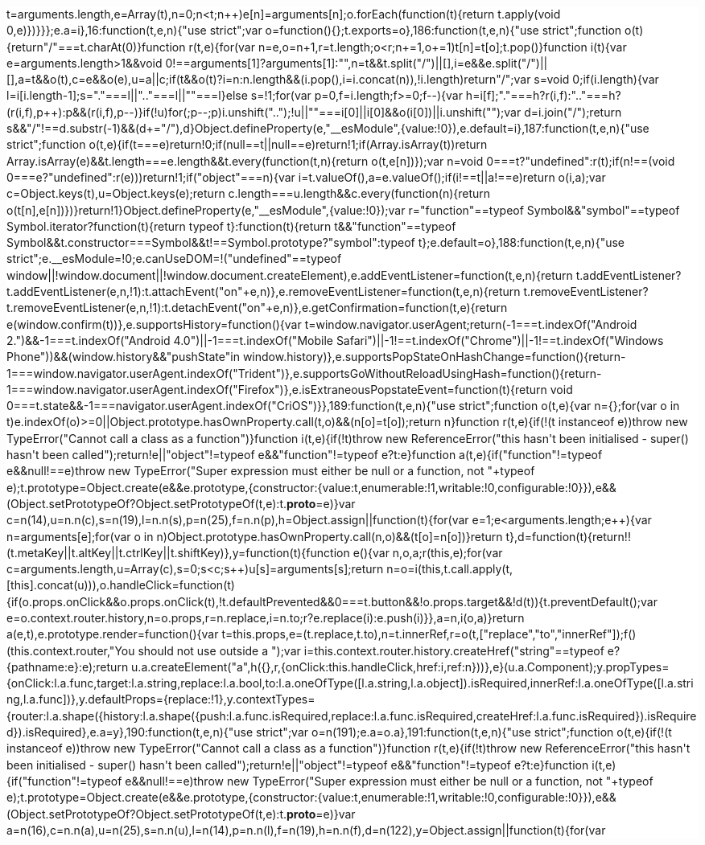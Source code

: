 t=arguments.length,e=Array(t),n=0;n<t;n++)e[n]=arguments[n];o.forEach(function(t){return t.apply(void 0,e)})}}};e.a=i},16:function(t,e,n){"use strict";var o=function(){};t.exports=o},186:function(t,e,n){"use strict";function o(t){return"/"===t.charAt(0)}function r(t,e){for(var n=e,o=n+1,r=t.length;o<r;n+=1,o+=1)t[n]=t[o];t.pop()}function i(t){var e=arguments.length>1&&void 0!==arguments[1]?arguments[1]:"",n=t&&t.split("/")||[],i=e&&e.split("/")||[],a=t&&o(t),c=e&&o(e),u=a||c;if(t&&o(t)?i=n:n.length&&(i.pop(),i=i.concat(n)),!i.length)return"/";var s=void 0;if(i.length){var l=i[i.length-1];s="."===l||".."===l||""===l}else s=!1;for(var p=0,f=i.length;f>=0;f--){var h=i[f];"."===h?r(i,f):".."===h?(r(i,f),p++):p&&(r(i,f),p--)}if(!u)for(;p--;p)i.unshift("..");!u||""===i[0]||i[0]&&o(i[0])||i.unshift("");var d=i.join("/");return s&&"/"!==d.substr(-1)&&(d+="/"),d}Object.defineProperty(e,"__esModule",{value:!0}),e.default=i},187:function(t,e,n){"use strict";function o(t,e){if(t===e)return!0;if(null==t||null==e)return!1;if(Array.isArray(t))return Array.isArray(e)&&t.length===e.length&&t.every(function(t,n){return o(t,e[n])});var n=void 0===t?"undefined":r(t);if(n!==(void 0===e?"undefined":r(e)))return!1;if("object"===n){var i=t.valueOf(),a=e.valueOf();if(i!==t||a!==e)return o(i,a);var c=Object.keys(t),u=Object.keys(e);return c.length===u.length&&c.every(function(n){return o(t[n],e[n])})}return!1}Object.defineProperty(e,"__esModule",{value:!0});var r="function"==typeof Symbol&&"symbol"==typeof Symbol.iterator?function(t){return typeof t}:function(t){return t&&"function"==typeof Symbol&&t.constructor===Symbol&&t!==Symbol.prototype?"symbol":typeof t};e.default=o},188:function(t,e,n){"use strict";e.__esModule=!0;e.canUseDOM=!("undefined"==typeof window||!window.document||!window.document.createElement),e.addEventListener=function(t,e,n){return t.addEventListener?t.addEventListener(e,n,!1):t.attachEvent("on"+e,n)},e.removeEventListener=function(t,e,n){return t.removeEventListener?t.removeEventListener(e,n,!1):t.detachEvent("on"+e,n)},e.getConfirmation=function(t,e){return e(window.confirm(t))},e.supportsHistory=function(){var t=window.navigator.userAgent;return(-1===t.indexOf("Android 2.")&&-1===t.indexOf("Android 4.0")||-1===t.indexOf("Mobile Safari")||-1!==t.indexOf("Chrome")||-1!==t.indexOf("Windows Phone"))&&(window.history&&"pushState"in window.history)},e.supportsPopStateOnHashChange=function(){return-1===window.navigator.userAgent.indexOf("Trident")},e.supportsGoWithoutReloadUsingHash=function(){return-1===window.navigator.userAgent.indexOf("Firefox")},e.isExtraneousPopstateEvent=function(t){return void 0===t.state&&-1===navigator.userAgent.indexOf("CriOS")}},189:function(t,e,n){"use strict";function o(t,e){var n={};for(var o in t)e.indexOf(o)>=0||Object.prototype.hasOwnProperty.call(t,o)&&(n[o]=t[o]);return n}function r(t,e){if(!(t instanceof e))throw new TypeError("Cannot call a class as a function")}function i(t,e){if(!t)throw new ReferenceError("this hasn't been initialised - super() hasn't been called");return!e||"object"!=typeof e&&"function"!=typeof e?t:e}function a(t,e){if("function"!=typeof e&&null!==e)throw new TypeError("Super expression must either be null or a function, not "+typeof e);t.prototype=Object.create(e&&e.prototype,{constructor:{value:t,enumerable:!1,writable:!0,configurable:!0}}),e&&(Object.setPrototypeOf?Object.setPrototypeOf(t,e):t.__proto__=e)}var c=n(14),u=n.n(c),s=n(19),l=n.n(s),p=n(25),f=n.n(p),h=Object.assign||function(t){for(var e=1;e<arguments.length;e++){var n=arguments[e];for(var o in n)Object.prototype.hasOwnProperty.call(n,o)&&(t[o]=n[o])}return t},d=function(t){return!!(t.metaKey||t.altKey||t.ctrlKey||t.shiftKey)},y=function(t){function e(){var n,o,a;r(this,e);for(var c=arguments.length,u=Array(c),s=0;s<c;s++)u[s]=arguments[s];return n=o=i(this,t.call.apply(t,[this].concat(u))),o.handleClick=function(t){if(o.props.onClick&&o.props.onClick(t),!t.defaultPrevented&&0===t.button&&!o.props.target&&!d(t)){t.preventDefault();var e=o.context.router.history,n=o.props,r=n.replace,i=n.to;r?e.replace(i):e.push(i)}},a=n,i(o,a)}return a(e,t),e.prototype.render=function(){var t=this.props,e=(t.replace,t.to),n=t.innerRef,r=o(t,["replace","to","innerRef"]);f()(this.context.router,"You should not use <Link> outside a <Router>");var i=this.context.router.history.createHref("string"==typeof e?{pathname:e}:e);return u.a.createElement("a",h({},r,{onClick:this.handleClick,href:i,ref:n}))},e}(u.a.Component);y.propTypes={onClick:l.a.func,target:l.a.string,replace:l.a.bool,to:l.a.oneOfType([l.a.string,l.a.object]).isRequired,innerRef:l.a.oneOfType([l.a.string,l.a.func])},y.defaultProps={replace:!1},y.contextTypes={router:l.a.shape({history:l.a.shape({push:l.a.func.isRequired,replace:l.a.func.isRequired,createHref:l.a.func.isRequired}).isRequired}).isRequired},e.a=y},190:function(t,e,n){"use strict";var o=n(191);e.a=o.a},191:function(t,e,n){"use strict";function o(t,e){if(!(t instanceof e))throw new TypeError("Cannot call a class as a function")}function r(t,e){if(!t)throw new ReferenceError("this hasn't been initialised - super() hasn't been called");return!e||"object"!=typeof e&&"function"!=typeof e?t:e}function i(t,e){if("function"!=typeof e&&null!==e)throw new TypeError("Super expression must either be null or a function, not "+typeof e);t.prototype=Object.create(e&&e.prototype,{constructor:{value:t,enumerable:!1,writable:!0,configurable:!0}}),e&&(Object.setPrototypeOf?Object.setPrototypeOf(t,e):t.__proto__=e)}var a=n(16),c=n.n(a),u=n(25),s=n.n(u),l=n(14),p=n.n(l),f=n(19),h=n.n(f),d=n(122),y=Object.assign||function(t){for(var